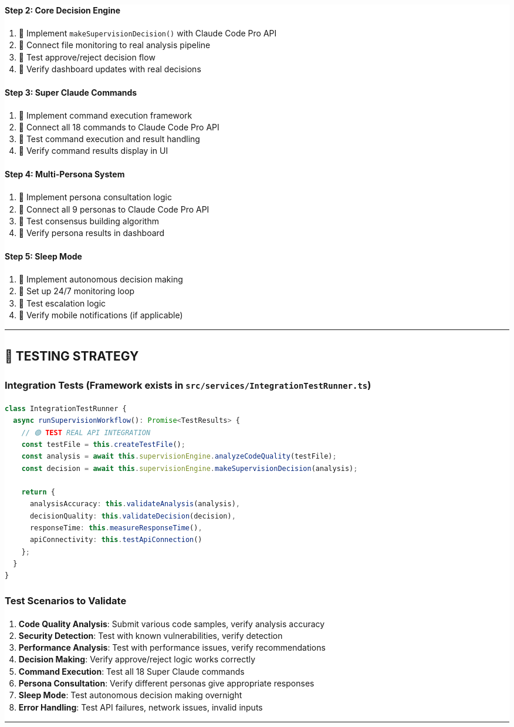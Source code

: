 #### **Step 2: Core Decision Engine**
1. 🔴 Implement `makeSupervisionDecision()` with Claude Code Pro API
2. 🔴 Connect file monitoring to real analysis pipeline
3. 🔴 Test approve/reject decision flow
4. 🔴 Verify dashboard updates with real decisions

#### **Step 3: Super Claude Commands**
1. 🔴 Implement command execution framework
2. 🔴 Connect all 18 commands to Claude Code Pro API
3. 🔴 Test command execution and result handling
4. 🔴 Verify command results display in UI

#### **Step 4: Multi-Persona System**
1. 🔴 Implement persona consultation logic
2. 🔴 Connect all 9 personas to Claude Code Pro API
3. 🔴 Test consensus building algorithm
4. 🔴 Verify persona results in dashboard

#### **Step 5: Sleep Mode**
1. 🔴 Implement autonomous decision making
2. 🔴 Set up 24/7 monitoring loop
3. 🔴 Test escalation logic
4. 🔴 Verify mobile notifications (if applicable)

---

## 🧪 **TESTING STRATEGY**

### **Integration Tests** (Framework exists in `src/services/IntegrationTestRunner.ts`)

```typescript
class IntegrationTestRunner {
  async runSupervisionWorkflow(): Promise<TestResults> {
    // 🟢 TEST REAL API INTEGRATION
    const testFile = this.createTestFile();
    const analysis = await this.supervisionEngine.analyzeCodeQuality(testFile);
    const decision = await this.supervisionEngine.makeSupervisionDecision(analysis);
    
    return {
      analysisAccuracy: this.validateAnalysis(analysis),
      decisionQuality: this.validateDecision(decision),
      responseTime: this.measureResponseTime(),
      apiConnectivity: this.testApiConnection()
    };
  }
}
```

### **Test Scenarios to Validate**
1. **Code Quality Analysis**: Submit various code samples, verify analysis accuracy
2. **Security Detection**: Test with known vulnerabilities, verify detection
3. **Performance Analysis**: Test with performance issues, verify recommendations  
4. **Decision Making**: Verify approve/reject logic works correctly
5. **Command Execution**: Test all 18 Super Claude commands
6. **Persona Consultation**: Verify different personas give appropriate responses
7. **Sleep Mode**: Test autonomous decision making overnight
8. **Error Handling**: Test API failures, network issues, invalid inputs

---
